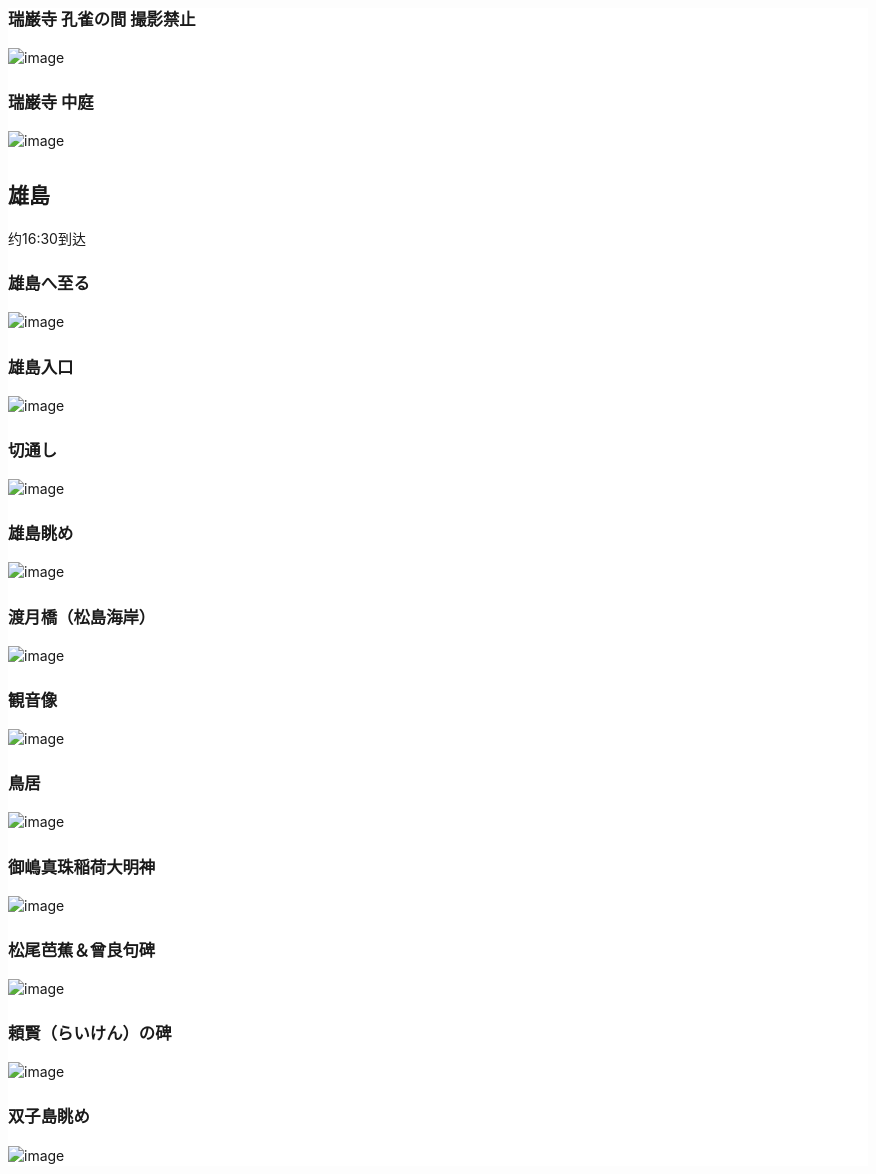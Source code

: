 ### 瑞巌寺 孔雀の間 撮影禁止
<img width="640" height="360" alt="image" src="https://github.com/user-attachments/assets/5ece4489-8d34-4122-a719-38037f64db88" />

### 瑞巌寺 中庭
<img width="640" height="360" alt="image" src="https://github.com/user-attachments/assets/6e52ac0f-ba84-410b-85c7-0bc8e18e2d66" />

## 雄島
约16:30到达
### 雄島へ至る
<img width="640" height="360" alt="image" src="https://github.com/user-attachments/assets/36d2c0ee-ac5b-43a5-aabb-48be911c8ae2" />  

### 雄島入口
<img width="640" height="360" alt="image" src="https://github.com/user-attachments/assets/d237b140-b2f4-4c07-8b56-3cb603130df0" />  

### 切通し
<img width="640" height="360" alt="image" src="https://github.com/user-attachments/assets/88f0279f-4486-450e-9453-397e3ca2be4c" />

### 雄島眺め
<img width="640" height="360" alt="image" src="https://github.com/user-attachments/assets/47ee47ed-abf2-4b9a-8b2c-0f160ab0a2ba" />

### 渡月橋（松島海岸）
<img width="640" height="360" alt="image" src="https://github.com/user-attachments/assets/c0f4c024-ace3-4a0b-be17-a7b5ec277255" />

### 観音像
<img width="640" height="360" alt="image" src="https://github.com/user-attachments/assets/ba770980-ed51-4b2d-a11c-91ace2d49f7a" />  

### 鳥居
<img width="640" height="360" alt="image" src="https://github.com/user-attachments/assets/727b780c-27e3-42d3-b070-827d01814a91" />

### 御​嶋​真珠​稲荷​大​明神
<img width="640" height="360" alt="image" src="https://github.com/user-attachments/assets/641fce7f-a73e-4f2d-a574-705343eb9b8a" />

### 松尾芭蕉＆曾良句碑
<img width="640" height="360" alt="image" src="https://github.com/user-attachments/assets/4bd4d202-d1b7-4d22-aadc-da2390e66a53" />

### 頼賢（らいけん）の碑
<img width="640" height="360" alt="image" src="https://github.com/user-attachments/assets/4336763e-f508-4e3f-8727-0784c282f404" />

### 双子島眺め
<img width="640" height="360" alt="image" src="https://github.com/user-attachments/assets/53b883ab-ac62-423f-a8d8-fb2d6b0c0e56" />
